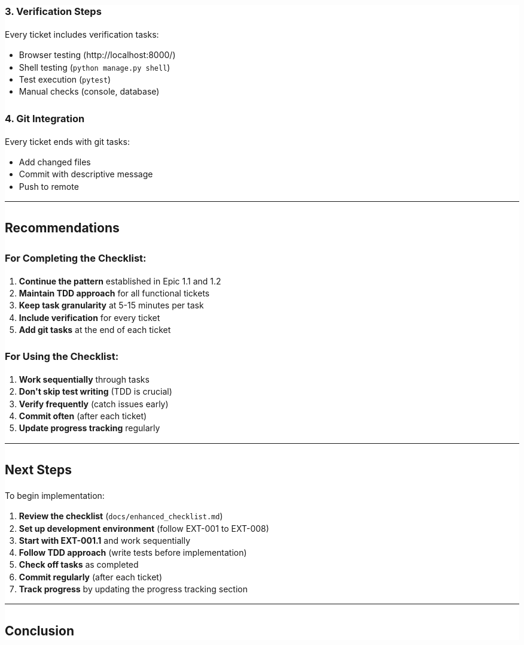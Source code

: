 ### 3. Verification Steps
Every ticket includes verification tasks:
- Browser testing (http://localhost:8000/)
- Shell testing (`python manage.py shell`)
- Test execution (`pytest`)
- Manual checks (console, database)

### 4. Git Integration
Every ticket ends with git tasks:
- Add changed files
- Commit with descriptive message
- Push to remote

---

## Recommendations

### For Completing the Checklist:

1. **Continue the pattern** established in Epic 1.1 and 1.2
2. **Maintain TDD approach** for all functional tickets
3. **Keep task granularity** at 5-15 minutes per task
4. **Include verification** for every ticket
5. **Add git tasks** at the end of each ticket

### For Using the Checklist:

1. **Work sequentially** through tasks
2. **Don't skip test writing** (TDD is crucial)
3. **Verify frequently** (catch issues early)
4. **Commit often** (after each ticket)
5. **Update progress tracking** regularly

---

## Next Steps

To begin implementation:

1. **Review the checklist** (`docs/enhanced_checklist.md`)
2. **Set up development environment** (follow EXT-001 to EXT-008)
3. **Start with EXT-001.1** and work sequentially
4. **Follow TDD approach** (write tests before implementation)
5. **Check off tasks** as completed
6. **Commit regularly** (after each ticket)
7. **Track progress** by updating the progress tracking section

---

## Conclusion
